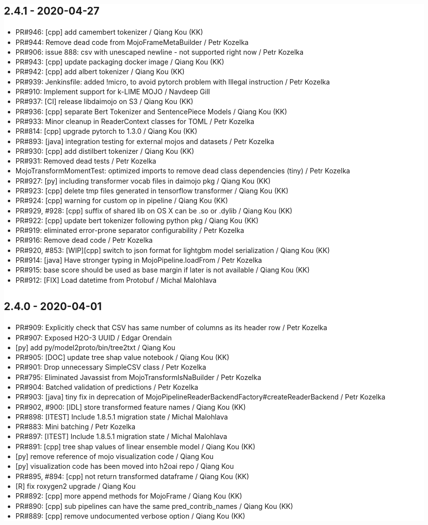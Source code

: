 ## 2.4.1 - 2020-04-27

- PR#946: [cpp] add camembert tokenizer / Qiang Kou (KK)
- PR#944: Remove dead code from MojoFrameMetaBuilder / Petr Kozelka
- PR#906: issue 888: csv with unescaped newline - not supported right now / Petr Kozelka
- PR#943: [cpp] update packaging docker image / Qiang Kou (KK)
- PR#942: [cpp] add albert tokenizer / Qiang Kou (KK)
- PR#939: Jenkinsfile: added !micro, to avoid pytorch problem with Illegal instruction / Petr Kozelka
- PR#910: Implement support for k-LIME MOJO / Navdeep Gill
- PR#937: [CI] release libdaimojo on S3 / Qiang Kou (KK)
- PR#936: [cpp] separate Bert Tokenizer and SentencePiece Models / Qiang Kou (KK)
- PR#933: Minor cleanup in ReaderContext classes for TOML / Petr Kozelka
- PR#814: [cpp] upgrade pytorch to 1.3.0 / Qiang Kou (KK)
- PR#893: [java] integration testing for external mojos and datasets / Petr Kozelka
- PR#930: [cpp] add distilbert tokenizer / Qiang Kou (KK)
- PR#931: Removed dead tests / Petr Kozelka
- MojoTransformMomentTest: optimized imports to remove dead class dependencies (tiny) / Petr Kozelka
- PR#927: [py] including transformer vocab files in daimojo pkg / Qiang Kou (KK)
- PR#923: [cpp] delete tmp files generated in tensorflow transformer / Qiang Kou (KK)
- PR#924: [cpp] warning for custom op in pipeline / Qiang Kou (KK)
- PR#929, #928: [cpp] suffix of shared lib on OS X can be .so or .dylib / Qiang Kou (KK)
- PR#922: [cpp] update bert tokenizer following python pkg / Qiang Kou (KK)
- PR#919: eliminated error-prone separator configurability / Petr Kozelka
- PR#916: Remove dead code / Petr Kozelka
- PR#920, #853: [WIP][cpp] switch to json format for lightgbm model serialization / Qiang Kou (KK)
- PR#914: [java] Have stronger typing in MojoPipeline.loadFrom / Petr Kozelka
- PR#915: base score should be used as base margin if later is not available / Qiang Kou (KK)
- PR#912: [FIX] Load datetime from Protobuf / Michal Malohlava

## 2.4.0 - 2020-04-01

- PR#909: Explicitly check that CSV has same number of columns as its header row / Petr Kozelka
- PR#907: Exposed H2O-3 UUID / Edgar Orendain
- [py] add py/model2proto/bin/tree2txt / Qiang Kou
- PR#905: [DOC] update tree shap value notebook / Qiang Kou (KK)
- PR#901: Drop unnecessary SimpleCSV class / Petr Kozelka
- PR#795: Eliminated Javassist from MojoTransformIsNaBuilder / Petr Kozelka
- PR#904: Batched validation of predictions / Petr Kozelka
- PR#903: [java] tiny fix in deprecation of MojoPipelineReaderBackendFactory#createReaderBackend / Petr Kozelka
- PR#902, #900: [IDL] store transformed feature names / Qiang Kou (KK)
- PR#898: [ITEST] Include 1.8.5.1 migration state / Michal Malohlava
- PR#883: Mini batching / Petr Kozelka
- PR#897: [ITEST] Include 1.8.5.1 migration state / Michal Malohlava
- PR#891: [cpp] tree shap values of linear ensemble model / Qiang Kou (KK)
- [py] remove reference of mojo visualization code / Qiang Kou
- [py] visualization code has been moved into h2oai repo / Qiang Kou
- PR#895, #894: [cpp] not return transformed dataframe / Qiang Kou (KK)
- [R] fix roxygen2 upgrade / Qiang Kou
- PR#892: [cpp] more append methods for MojoFrame / Qiang Kou (KK)
- PR#890: [cpp] sub pipelines can have the same pred_contrib_names / Qiang Kou (KK)
- PR#889: [cpp] remove undocumented verbose option / Qiang Kou (KK)
